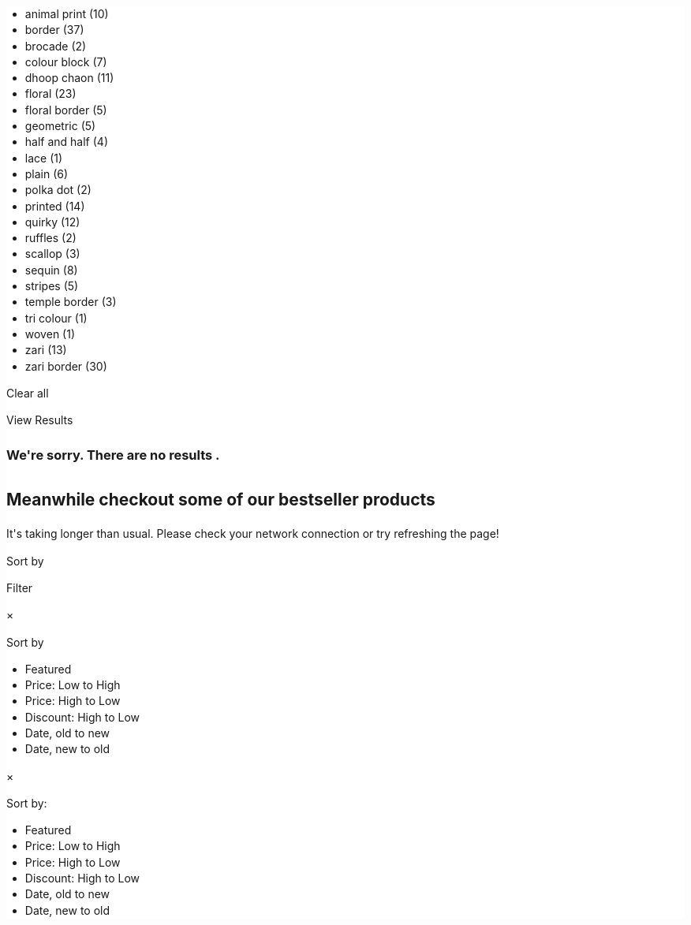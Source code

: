 - animal print (10)
- border (37)
- brocade (2)
- colour block (7)
- dhoop chaon (11)
- floral (23)
- floral border (5)
- geometric (5)
- half and half (4)
- lace (1)
- plain (6)
- polka dot (2)
- printed (14)
- quirky (12)
- ruffles (2)
- scallop (3)
- sequin (8)
- stripes (5)
- temple border (3)
- tri colour (1)
- woven (1)
- zari (13)
- zari border (30)

Clear all

View Results

### We're sorry. There are no results .

## Meanwhile checkout some of our bestseller products

It's taking longer than usual. Please check your network connection or try refreshing the page!

Sort by

Filter

×

Sort by

- Featured
- Price: Low to High
- Price: High to Low
- Discount: High to Low
- Date, old to new
- Date, new to old

×

Sort by:

- Featured
- Price: Low to High
- Price: High to Low
- Discount: High to Low
- Date, old to new
- Date, new to old
